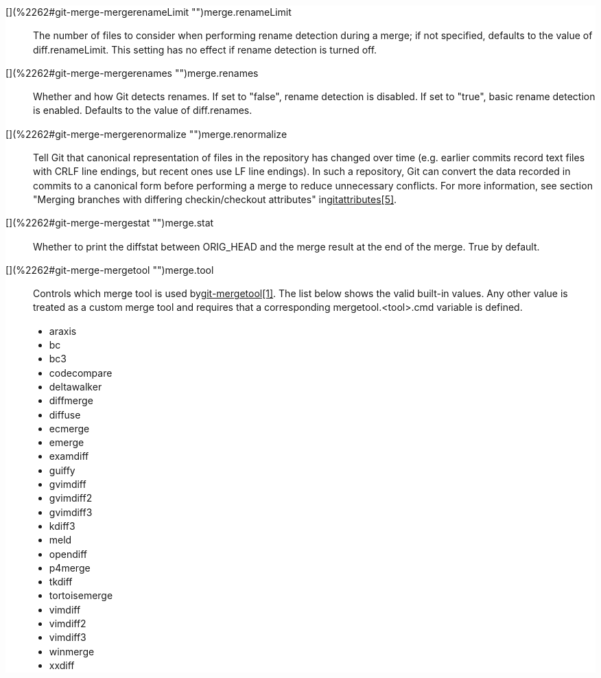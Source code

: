</dd></dl>
<dl><dt id='git-merge-mergerenameLimit'>[](%2262#git-merge-mergerenameLimit "")merge.renameLimit</dt><dd>

The number of files to consider when performing rename detection during a merge; if not specified, defaults to the value of diff.renameLimit. This setting has no effect if rename detection is turned off.

</dd><dt id='git-merge-mergerenames'>[](%2262#git-merge-mergerenames "")merge.renames</dt><dd>

Whether and how Git detects renames. If set to &quot;false&quot;, rename detection is disabled. If set to &quot;true&quot;, basic rename detection is enabled. Defaults to the value of diff.renames.

</dd><dt id='git-merge-mergerenormalize'>[](%2262#git-merge-mergerenormalize "")merge.renormalize</dt><dd>

Tell Git that canonical representation of files in the repository has changed over time (e.g. earlier commits record text files with CRLF line endings, but recent ones use LF line endings). In such a repository, Git can convert the data recorded in commits to a canonical form before performing a merge to reduce unnecessary conflicts. For more information, see section &quot;Merging branches with differing checkin/checkout attributes&quot; in[gitattributes[5]](%2283    "").

</dd><dt id='git-merge-mergestat'>[](%2262#git-merge-mergestat "")merge.stat</dt><dd>

Whether to print the diffstat between ORIG_HEAD and the merge result at the end of the merge. True by default.

</dd><dt id='git-merge-mergetool'>[](%2262#git-merge-mergetool "")merge.tool</dt><dd>

Controls which merge tool is used by[git-mergetool[1]](%2263    ""). The list below shows the valid built-in values. Any other value is treated as a custom merge tool and requires that a corresponding mergetool.&lt;tool&gt;.cmd variable is defined.


* araxis
* bc
* bc3
* codecompare
* deltawalker
* diffmerge
* diffuse
* ecmerge
* emerge
* examdiff
* guiffy
* gvimdiff
* gvimdiff2
* gvimdiff3
* kdiff3
* meld
* opendiff
* p4merge
* tkdiff
* tortoisemerge
* vimdiff
* vimdiff2
* vimdiff3
* winmerge
* xxdiff
